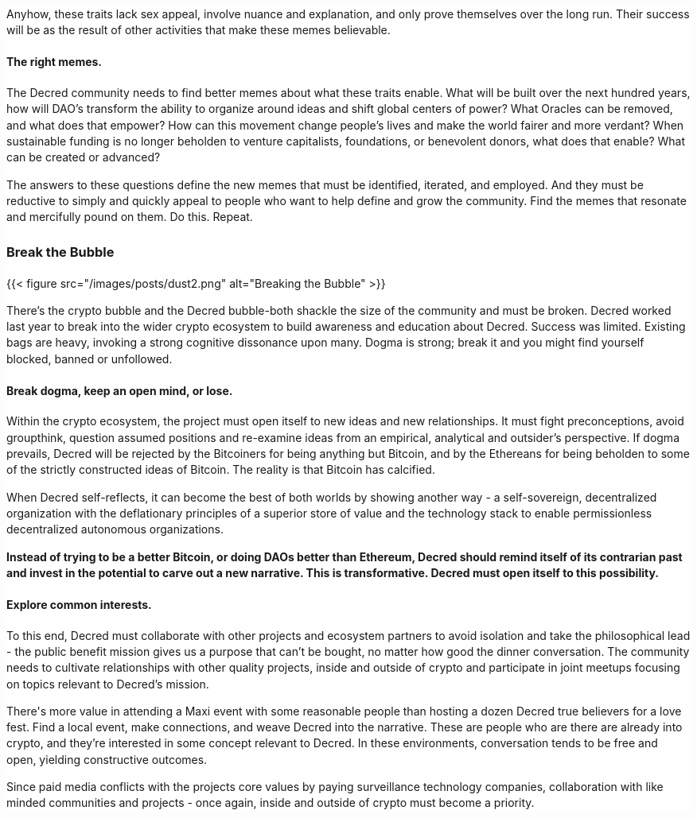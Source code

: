 Anyhow, these traits lack sex appeal, involve nuance and explanation, and only prove themselves over the long run. Their success will be as the result of other activities that make these memes believable.

#### The right memes.
The Decred community needs to find better memes about what these traits enable. What will be built over the next hundred years, how will DAO’s transform the ability to organize around ideas and shift global centers of power? What Oracles can be removed, and what does that empower? How can this movement change people’s lives and make the world fairer and more verdant? When sustainable funding is no longer beholden to venture capitalists, foundations, or benevolent donors, what does that enable? What can be created or advanced?

The answers to these questions define the new memes that must be identified, iterated, and employed. And they must be reductive to simply and quickly appeal to people who want to help define and grow the community. Find the memes that resonate and mercifully pound on them. Do this. Repeat.


### Break the Bubble

{{< figure src="/images/posts/dust2.png" alt="Breaking the Bubble" >}}  

There’s the crypto bubble and the Decred bubble-both shackle the size of the community and must be broken. Decred worked last year to break into the wider crypto ecosystem to build awareness and education about Decred. Success was limited. Existing bags are heavy, invoking a strong cognitive dissonance upon many. Dogma is strong; break it and you might find yourself blocked, banned or unfollowed.

#### Break dogma, keep an open mind, or lose.
Within the crypto ecosystem, the project must open itself to new ideas and new relationships. It must fight preconceptions, avoid groupthink, question assumed positions and re-examine ideas from an empirical, analytical and outsider’s perspective. If dogma prevails, Decred will be rejected by the Bitcoiners for being anything but Bitcoin, and by the Ethereans for being beholden to some of the strictly constructed ideas of Bitcoin. The reality is that Bitcoin has calcified.

When Decred self-reflects, it can become the best of both worlds by showing another way -   a self-sovereign, decentralized organization with the deflationary principles of a superior store of value and the technology stack to enable permissionless decentralized autonomous organizations.

**Instead of trying to be a better Bitcoin, or doing DAOs better than Ethereum, Decred should remind itself of its contrarian past and invest in the potential to carve out a new narrative. This is transformative. Decred must open itself to this possibility.**

#### Explore common interests.
To this end, Decred must collaborate with other projects and ecosystem partners to avoid isolation and take the philosophical lead - the public benefit mission gives us a purpose that can’t be bought, no matter how good the dinner conversation. The community needs to cultivate relationships with other quality projects, inside and outside of crypto and participate in joint meetups focusing on topics relevant to Decred’s mission.

There's more value in attending a Maxi event with some reasonable people than hosting a dozen Decred true believers for a love fest. Find a local event, make connections, and weave Decred into the narrative. These are people who are there are already into crypto, and they’re interested in some concept relevant to Decred. In these environments, conversation tends to be free and open, yielding constructive outcomes.

Since paid media conflicts with the projects core values by paying surveillance technology companies, collaboration with like minded communities and projects - once again, inside and outside of crypto must become a priority.
